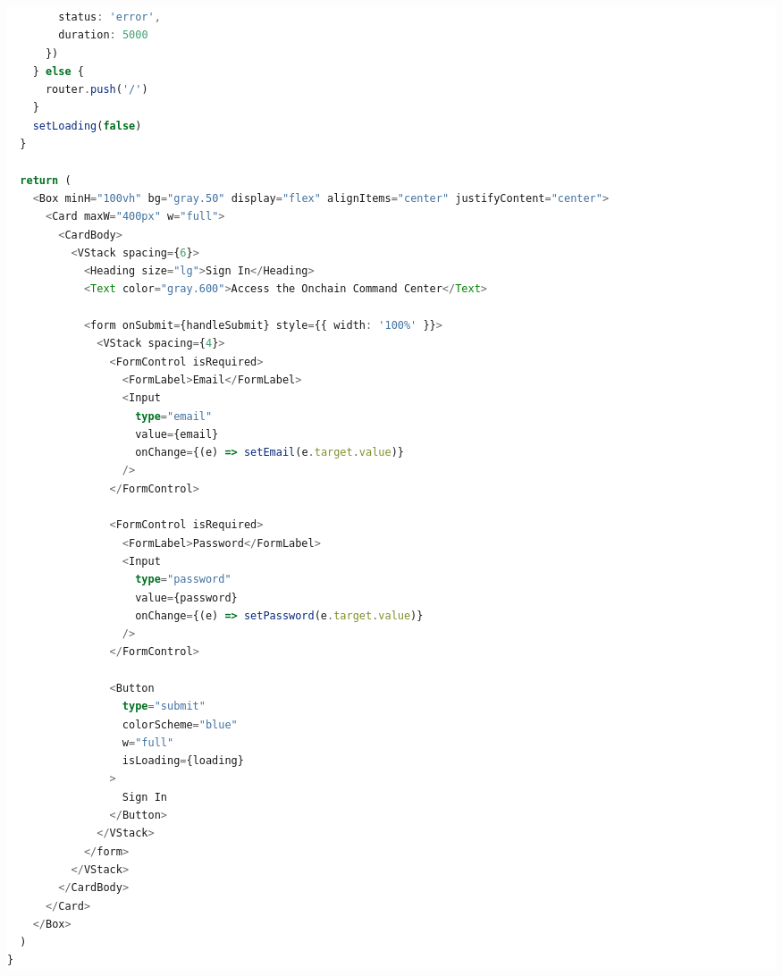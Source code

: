 ```typescript
        status: 'error',
        duration: 5000
      })
    } else {
      router.push('/')
    }
    setLoading(false)
  }

  return (
    <Box minH="100vh" bg="gray.50" display="flex" alignItems="center" justifyContent="center">
      <Card maxW="400px" w="full">
        <CardBody>
          <VStack spacing={6}>
            <Heading size="lg">Sign In</Heading>
            <Text color="gray.600">Access the Onchain Command Center</Text>
            
            <form onSubmit={handleSubmit} style={{ width: '100%' }}>
              <VStack spacing={4}>
                <FormControl isRequired>
                  <FormLabel>Email</FormLabel>
                  <Input
                    type="email"
                    value={email}
                    onChange={(e) => setEmail(e.target.value)}
                  />
                </FormControl>
                
                <FormControl isRequired>
                  <FormLabel>Password</FormLabel>
                  <Input
                    type="password"
                    value={password}
                    onChange={(e) => setPassword(e.target.value)}
                  />
                </FormControl>
                
                <Button
                  type="submit"
                  colorScheme="blue"
                  w="full"
                  isLoading={loading}
                >
                  Sign In
                </Button>
              </VStack>
            </form>
          </VStack>
        </CardBody>
      </Card>
    </Box>
  )
}
```
